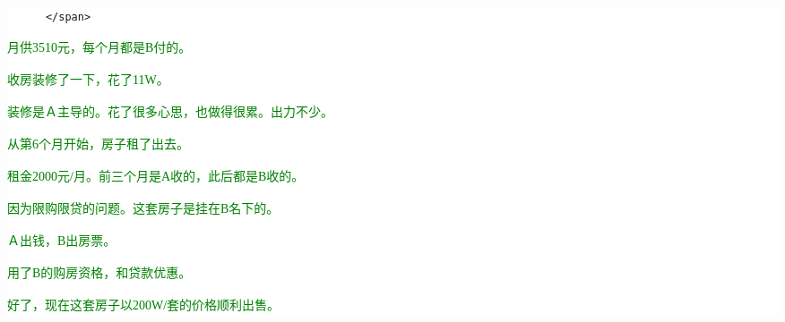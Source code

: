          </span>
</p>
<p style="line-height:150%">
<span style="line-height: 150%; font-family: 宋体; color: green; font-size: 14px;">
           月供3510元，每个月都是B付的。
          </span>
</p>
<p style="line-height:150%">
<span style="line-height: 150%; font-family: 宋体; color: green; font-size: 14px;">
</span>
</p>
<p style="line-height:150%">
<span style="line-height: 150%; font-family: 宋体; color: green; font-size: 14px;">
           收房装修了一下，花了11W。
          </span>
</p>
<p style="line-height:150%">
<span style="line-height: 150%; font-family: 宋体; color: green; font-size: 14px;">
           装修是Ａ主导的。花了很多心思，也做得很累。出力不少。
          </span>
</p>
<p style="line-height:150%">
<span style="line-height: 150%; font-family: 宋体; color: green; font-size: 14px;">
</span>
</p>
<p style="line-height:150%">
<span style="line-height: 150%; font-family: 宋体; color: green; font-size: 14px;">
           从第6个月开始，房子租了出去。
          </span>
</p>
<p style="line-height:150%">
<span style="line-height: 150%; font-family: 宋体; color: green; font-size: 14px;">
           租金2000元/月。前三个月是A收的，此后都是B收的。
          </span>
</p>
<p style="line-height:150%">
<span style="line-height: 150%; font-family: 宋体; color: green; font-size: 14px;">
</span>
</p>
<p style="line-height:150%">
<span style="line-height: 150%; font-family: 宋体; color: green; font-size: 14px;">
           因为限购限贷的问题。这套房子是挂在B名下的。
          </span>
</p>
<p style="line-height:150%">
<span style="line-height: 150%; font-family: 宋体; color: green; font-size: 14px;">
           Ａ出钱，B出房票。
          </span>
</p>
<p style="line-height:150%">
<span style="line-height: 150%; font-family: 宋体; color: green; font-size: 14px;">
           用了B的购房资格，和贷款优惠。
          </span>
</p>
<p style="line-height:150%">
<span style="line-height: 150%; font-family: 宋体; color: green; font-size: 14px;">
</span>
</p>
<p style="line-height:150%">
<span style="line-height: 150%; font-family: 宋体; color: green; font-size: 14px;">
           好了，现在这套房子以200W/套的价格顺利出售。
          </span>
</p>
<p style="line-height:150%">